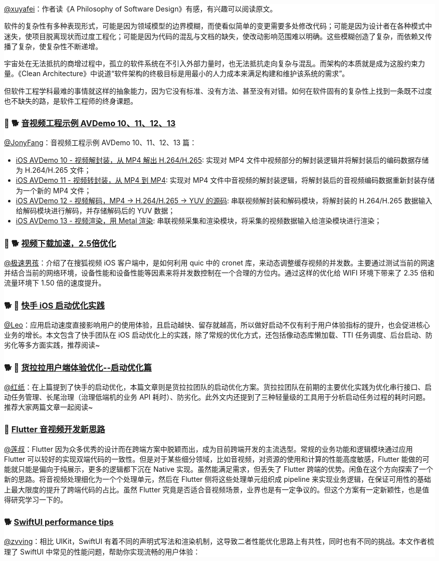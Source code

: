 [@xuyafei](https://github.com/xiaofei86)：作者读《A Philosophy of Software Design》有感，有兴趣可以阅读原文。

软件的复杂性有多种表现形式，可能是因为领域模型的边界模糊，而使看似简单的变更需要多处修改代码；可能是因为设计者在各种模式中迷失，使项目脱离现状而过度工程化；可能是因为代码的混乱与文档的缺失，使改动影响范围难以明确。这些模糊创造了复杂，而依赖又传播了复杂，使复杂性不断递增。

宇宙处在无法抵抗的商增过程中，孤立的软件系统在不引入外部力量时，也无法抵抗走向复杂与混乱。而架构的本质就是成为这股约束力量。《Clean Architecture》中说道“软件架构的终极目标是用最小的人力成本来满足构建和维护该系统的需求”。

但软件工程学科最难的事情就这样的抽象能力，因为它没有标准、没有方法、甚至没有对错。如何在软件固有的复杂性上找到一条既不过度也不缺失的路，是软件工程师的终身课题。

### 🌟 🐕 [音视频工程示例 AVDemo 10、11、12、13](https://mp.weixin.qq.com/s/4Ua9PZllWRLYF79hwsH0DQ)

[@JonyFang](https://github.com/JonyFang)：音视频工程示例 AVDemo 10、11、12、13 篇：

- [iOS AVDemo 10 - 视频解封装，从 MP4 解出 H.264/H.265](https://mp.weixin.qq.com/s/4Ua9PZllWRLYF79hwsH0DQ): 实现对 MP4 文件中视频部分的解封装逻辑并将解封装后的编码数据存储为 H.264/H.265 文件；
- [iOS AVDemo 11 - 视频转封装，从 MP4 到 MP4](https://mp.weixin.qq.com/s/VVItfhebc6L-JQFCGBtapQ): 实现对 MP4 文件中音视频的解封装逻辑，将解封装后的音视频编码数据重新封装存储为一个新的 MP4 文件；
- [iOS AVDemo 12 - 视频解码，MP4 → H.264/H.265 → YUV 的源码](https://mp.weixin.qq.com/s/BIazU0Wd5_p4bx4nKJoH-g): 串联视频解封装和解码模块，将解封装的 H.264/H.265 数据输入给解码模块进行解码，并存储解码后的 YUV 数据；
- [iOS AVDemo 13 - 视频渲染，用 Metal 渲染](https://mp.weixin.qq.com/s/4K8xPX_A8NA01ecmA6UCtw): 串联视频采集和渲染模块，将采集的视频数据输入给渲染模块进行渲染；

### 🌟 🐕 [视频下载加速，2.5倍优化](https://mp.weixin.qq.com/s/GDNBMmhaRuZH5BesjRdFfg)

[@极速男孩](https://github.com/JonyFang)：介绍了在搜狐视频 iOS 客户端中，是如何利用 quic 中的 cronet 库，来动态调整缓存视频的并发数。主要通过测试当前的网速并结合当前的网络环境，设备性能和设备性能等因素来将并发数控制在一个合理的方位内。通过这样的优化给 WIFI 环境下带来了 2.35 倍和流量环境下 1.50 倍的速度提升。

### 🐕 🌟 [快手 iOS 启动优化实践](https://mp.weixin.qq.com/s/ph7kFRKYWP1bqbNtTK4z3Q)

[@Leo](http://github.com/leomobiledeveloper)：应用启动速度直接影响用户的使用体验，且启动越快、留存就越高，所以做好启动不仅有利于用户体验指标的提升，也会促进核心业务的增长。本文包含了快手团队在 iOS 启动优化上的实践，除了常规的优化方式，还包括像动态库懒加载、TTI 任务调度、后台启动、防劣化等多方面实践，推荐阅读~

### 🐕 🌟 [货拉拉用户端体验优化--启动优化篇](https://juejin.cn/post/7087773731061235743)

[@红纸](https://github.com/nianran)：在上篇提到了快手的启动优化，本篇文章则是货拉拉团队的启动优化方案。货拉拉团队在前期的主要优化实践为优化串行接口、启动任务管理、长尾治理（治理低端机的业务 API 耗时）、防劣化。此外文内还提到了三种轻量级的工具用于分析启动任务过程的耗时问题。推荐大家两篇文章一起阅读~

### 🐢 [Flutter 音视频开发新思路](https://mp.weixin.qq.com/s/ZpHfkz8CQmPhKY4--WYTWw)

[@莲叔](http://github.com/aaaron7)：Flutter 因为众多优秀的设计而在跨端方案中脱颖而出，成为目前跨端开发的主流选型。常规的业务功能和逻辑模块通过应用 Flutter 可以较好的实现双端代码的一致性。但是对于某些细分领域，比如音视频，对资源的使用和计算的性能高度敏感，Flutter 能做的可能就只能是偏向于纯展示，更多的逻辑都下沉在 Native 实现。虽然能满足需求，但丢失了 Flutter 跨端的优势。闲鱼在这个方向探索了一个新的思路。将音视频处理细化为一个个处理单元，然后在 Flutter 侧将这些处理单元组织成 pipeline 来实现业务逻辑，在保证可用性的基础上最大限度的提升了跨端代码的占比。虽然 Flutter 究竟是否适合音视频场景，业界也是有一定争议的。但这个方案有一定新颖性，也是值得研究学习一下的。

### 🐕 [SwiftUI performance tips](https://martinmitrevski.com/2022/04/14/swiftui-performance-tips/)

[@zvving](https://github.com/zvving)：相比 UIKit，SwiftUI 有着不同的声明式写法和渲染机制，这导致二者性能优化思路上有共性，同时也有不同的挑战。本文作者梳理了 SwiftUI 中常见的性能问题，帮助你实现流畅的用户体验：
